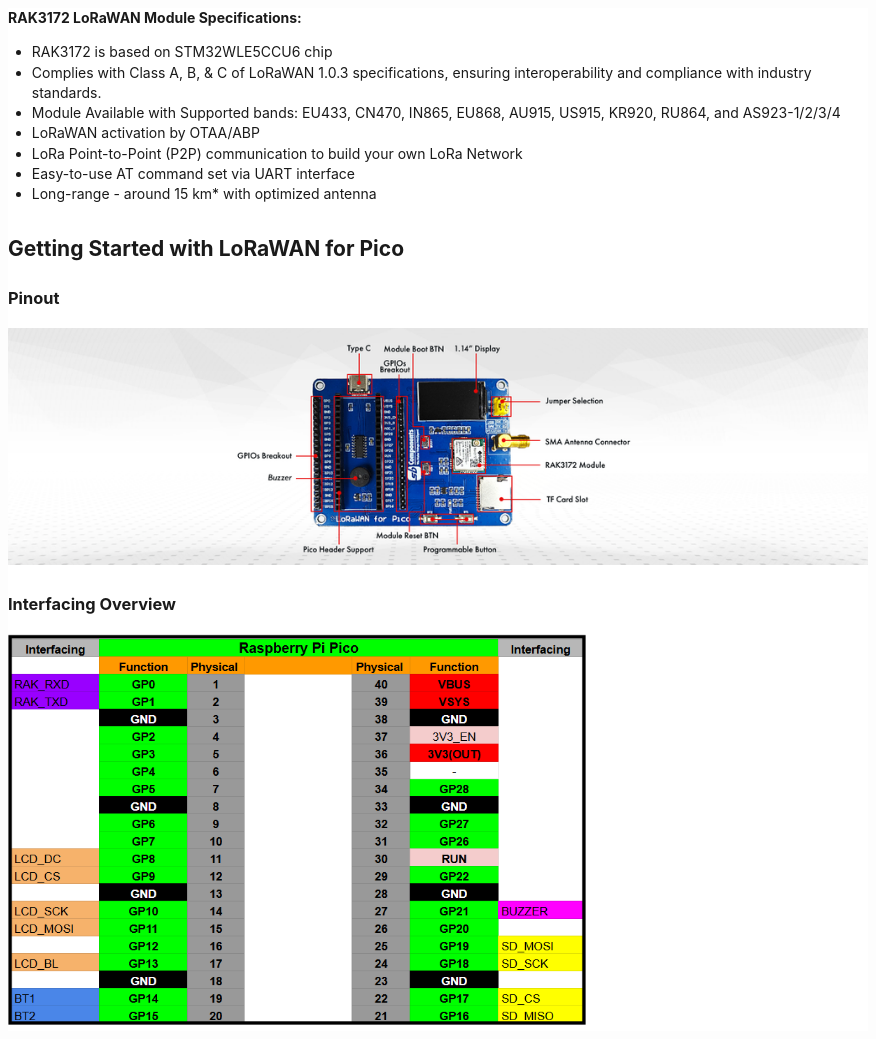 **RAK3172 LoRaWAN Module Specifications:**
- RAK3172 is based on STM32WLE5CCU6 chip
- Complies with Class A, B, & C of LoRaWAN 1.0.3 specifications, ensuring interoperability and compliance with industry standards.
- Module Available with Supported bands: EU433, CN470, IN865, EU868, AU915, US915, KR920, RU864, and AS923-1/2/3/4
- LoRaWAN activation by OTAA/ABP
- LoRa Point-to-Point (P2P) communication to build your own LoRa Network
- Easy-to-use AT command set via UART interface
- Long-range - around 15 km* with optimized antenna
  
## Getting Started with LoRaWAN for Pico
### Pinout 
<img src="https://github.com/sbcshop/LoRaWAN_Pico_Expansion_Software/blob/main/images/pinout.png" width="" height=""> 

### Interfacing Overview
<img src="https://github.com/sbcshop/LoRaWAN_Pico_Expansion_Software/blob/main/images/interfacing_details.png" width="578" height="392"> 
